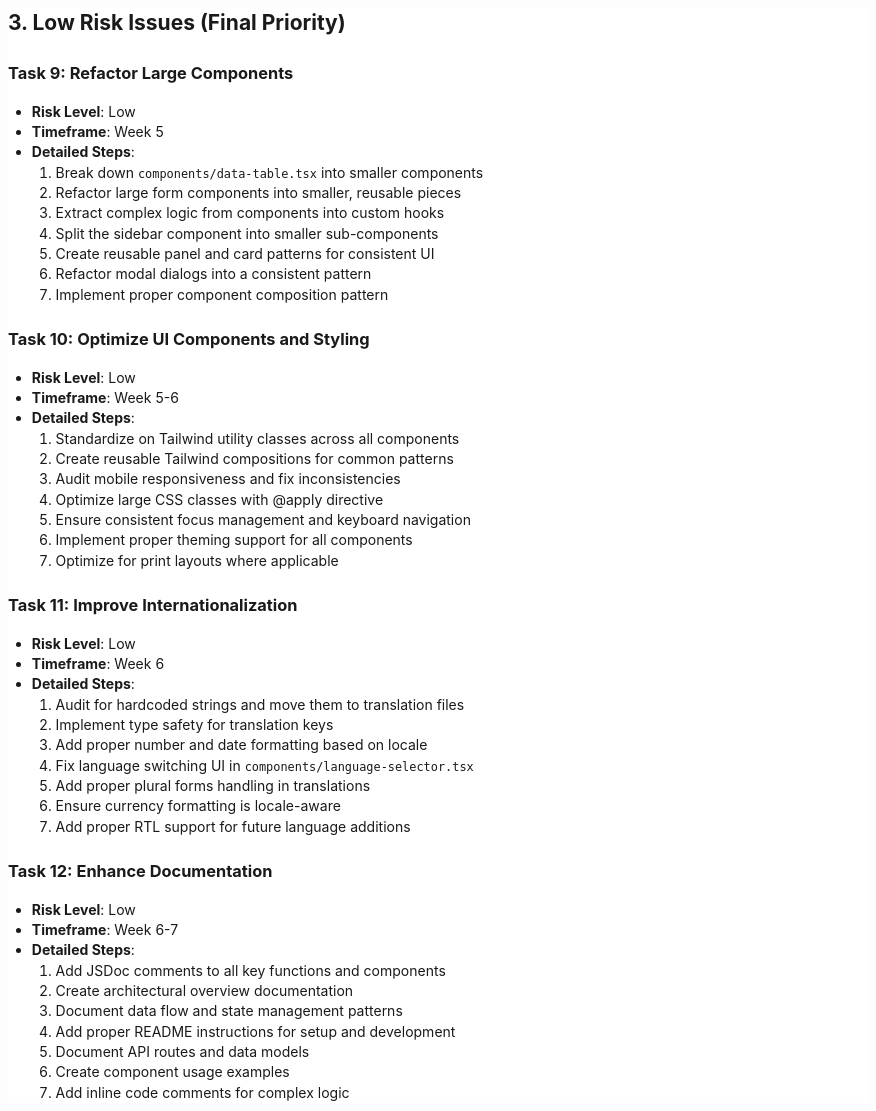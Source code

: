 ## 3. Low Risk Issues (Final Priority)

### Task 9: Refactor Large Components

- **Risk Level**: Low
- **Timeframe**: Week 5
- **Detailed Steps**:
  1. Break down `components/data-table.tsx` into smaller components
  2. Refactor large form components into smaller, reusable pieces
  3. Extract complex logic from components into custom hooks
  4. Split the sidebar component into smaller sub-components
  5. Create reusable panel and card patterns for consistent UI
  6. Refactor modal dialogs into a consistent pattern
  7. Implement proper component composition pattern

### Task 10: Optimize UI Components and Styling

- **Risk Level**: Low
- **Timeframe**: Week 5-6
- **Detailed Steps**:
  1. Standardize on Tailwind utility classes across all components
  2. Create reusable Tailwind compositions for common patterns
  3. Audit mobile responsiveness and fix inconsistencies
  4. Optimize large CSS classes with @apply directive
  5. Ensure consistent focus management and keyboard navigation
  6. Implement proper theming support for all components
  7. Optimize for print layouts where applicable

### Task 11: Improve Internationalization

- **Risk Level**: Low
- **Timeframe**: Week 6
- **Detailed Steps**:
  1. Audit for hardcoded strings and move them to translation files
  2. Implement type safety for translation keys
  3. Add proper number and date formatting based on locale
  4. Fix language switching UI in `components/language-selector.tsx`
  5. Add proper plural forms handling in translations
  6. Ensure currency formatting is locale-aware
  7. Add proper RTL support for future language additions

### Task 12: Enhance Documentation

- **Risk Level**: Low
- **Timeframe**: Week 6-7
- **Detailed Steps**:
  1. Add JSDoc comments to all key functions and components
  2. Create architectural overview documentation
  3. Document data flow and state management patterns
  4. Add proper README instructions for setup and development
  5. Document API routes and data models
  6. Create component usage examples
  7. Add inline code comments for complex logic
